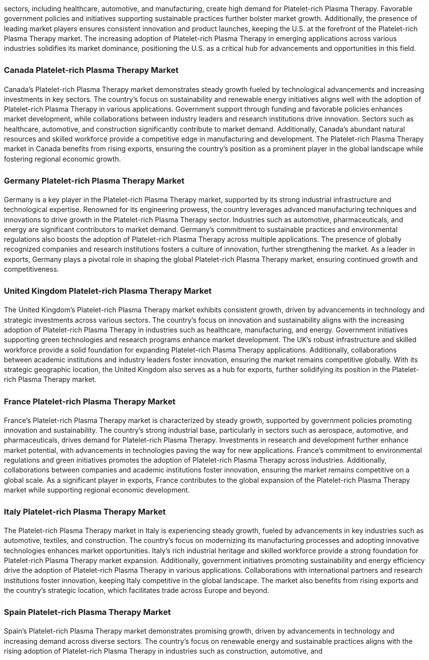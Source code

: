 sectors, including healthcare, automotive, and manufacturing, create high demand for Platelet-rich Plasma Therapy. Favorable government policies and initiatives supporting sustainable practices further bolster market growth. Additionally, the presence of leading market players ensures consistent innovation and product launches, keeping the U.S. at the forefront of the Platelet-rich Plasma Therapy market. The increasing adoption of Platelet-rich Plasma Therapy in emerging applications across various industries solidifies its market dominance, positioning the U.S. as a critical hub for advancements and opportunities in this field.</p><h3>Canada Platelet-rich Plasma Therapy Market</h3><p>Canada&rsquo;s Platelet-rich Plasma Therapy market demonstrates steady growth fueled by technological advancements and increasing investments in key sectors. The country&rsquo;s focus on sustainability and renewable energy initiatives aligns well with the adoption of Platelet-rich Plasma Therapy in various applications. Government support through funding and favorable policies enhances market development, while collaborations between industry leaders and research institutions drive innovation. Sectors such as healthcare, automotive, and construction significantly contribute to market demand. Additionally, Canada&rsquo;s abundant natural resources and skilled workforce provide a competitive edge in manufacturing and development. The Platelet-rich Plasma Therapy market in Canada benefits from rising exports, ensuring the country&rsquo;s position as a prominent player in the global landscape while fostering regional economic growth.</p><h3>Germany Platelet-rich Plasma Therapy Market</h3><p>Germany is a key player in the Platelet-rich Plasma Therapy market, supported by its strong industrial infrastructure and technological expertise. Renowned for its engineering prowess, the country leverages advanced manufacturing techniques and innovations to drive growth in the Platelet-rich Plasma Therapy sector. Industries such as automotive, pharmaceuticals, and energy are significant contributors to market demand. Germany&rsquo;s commitment to sustainable practices and environmental regulations also boosts the adoption of Platelet-rich Plasma Therapy across multiple applications. The presence of globally recognized companies and research institutions fosters a culture of innovation, further strengthening the market. As a leader in exports, Germany plays a pivotal role in shaping the global Platelet-rich Plasma Therapy market, ensuring continued growth and competitiveness.</p><h3>United Kingdom Platelet-rich Plasma Therapy Market</h3><p>The United Kingdom&rsquo;s Platelet-rich Plasma Therapy market exhibits consistent growth, driven by advancements in technology and strategic investments across various sectors. The country&rsquo;s focus on innovation and sustainability aligns with the increasing adoption of Platelet-rich Plasma Therapy in industries such as healthcare, manufacturing, and energy. Government initiatives supporting green technologies and research programs enhance market development. The UK&rsquo;s robust infrastructure and skilled workforce provide a solid foundation for expanding Platelet-rich Plasma Therapy applications. Additionally, collaborations between academic institutions and industry leaders foster innovation, ensuring the market remains competitive globally. With its strategic geographic location, the United Kingdom also serves as a hub for exports, further solidifying its position in the Platelet-rich Plasma Therapy market.</p><h3>France Platelet-rich Plasma Therapy Market</h3><p>France&rsquo;s Platelet-rich Plasma Therapy market is characterized by steady growth, supported by government policies promoting innovation and sustainability. The country&rsquo;s strong industrial base, particularly in sectors such as aerospace, automotive, and pharmaceuticals, drives demand for Platelet-rich Plasma Therapy. Investments in research and development further enhance market potential, with advancements in technologies paving the way for new applications. France&rsquo;s commitment to environmental regulations and green initiatives promotes the adoption of Platelet-rich Plasma Therapy across industries. Additionally, collaborations between companies and academic institutions foster innovation, ensuring the market remains competitive on a global scale. As a significant player in exports, France contributes to the global expansion of the Platelet-rich Plasma Therapy market while supporting regional economic development.</p><h3>Italy Platelet-rich Plasma Therapy Market</h3><p>The Platelet-rich Plasma Therapy market in Italy is experiencing steady growth, fueled by advancements in key industries such as automotive, textiles, and construction. The country&rsquo;s focus on modernizing its manufacturing processes and adopting innovative technologies enhances market opportunities. Italy&rsquo;s rich industrial heritage and skilled workforce provide a strong foundation for Platelet-rich Plasma Therapy market expansion. Additionally, government initiatives promoting sustainability and energy efficiency drive the adoption of Platelet-rich Plasma Therapy in various applications. Collaborations with international partners and research institutions foster innovation, keeping Italy competitive in the global landscape. The market also benefits from rising exports and the country&rsquo;s strategic location, which facilitates trade across Europe and beyond.</p><h3>Spain Platelet-rich Plasma Therapy Market</h3><p>Spain&rsquo;s Platelet-rich Plasma Therapy market demonstrates promising growth, driven by advancements in technology and increasing demand across diverse sectors. The country&rsquo;s focus on renewable energy and sustainable practices aligns with the rising adoption of Platelet-rich Plasma Therapy in industries such as construction, automotive, and